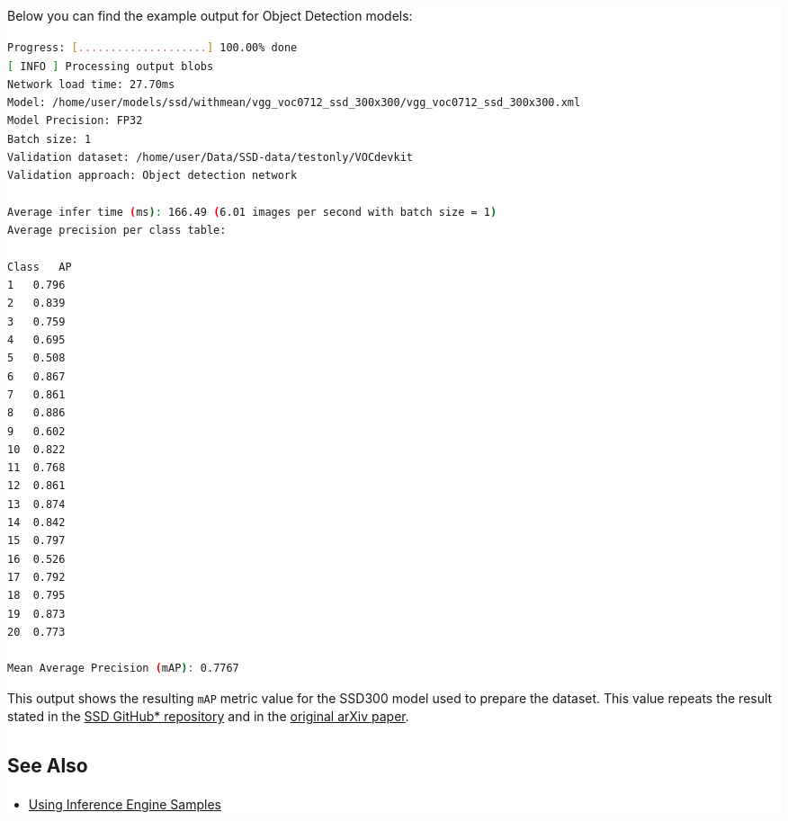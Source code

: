Below you can find the example output for Object Detection models:

```bash
Progress: [....................] 100.00% done    
[ INFO ] Processing output blobs
Network load time: 27.70ms
Model: /home/user/models/ssd/withmean/vgg_voc0712_ssd_300x300/vgg_voc0712_ssd_300x300.xml
Model Precision: FP32
Batch size: 1
Validation dataset: /home/user/Data/SSD-data/testonly/VOCdevkit
Validation approach: Object detection network

Average infer time (ms): 166.49 (6.01 images per second with batch size = 1)
Average precision per class table:

Class	AP
1	0.796
2	0.839
3	0.759
4	0.695
5	0.508
6	0.867
7	0.861
8	0.886
9	0.602
10	0.822
11	0.768
12	0.861
13	0.874
14	0.842
15	0.797
16	0.526
17	0.792
18	0.795
19	0.873
20	0.773

Mean Average Precision (mAP): 0.7767
```

This output shows the resulting `mAP` metric value for the SSD300 model used to prepare the
dataset. This value repeats the result stated in the
[SSD GitHub* repository](https://github.com/weiliu89/caffe/tree/ssd) and in the
[original arXiv paper](http://arxiv.org/abs/1512.02325).



## See Also

* [Using Inference Engine Samples](./docs/IE_DG/Samples_Overview.md)
